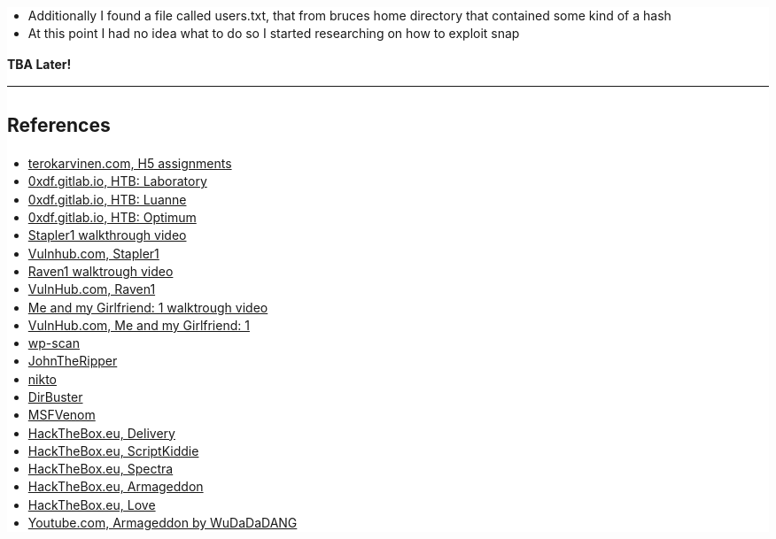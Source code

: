 - Additionally I found a file called users.txt, that from bruces home directory that contained some kind of a hash
- At this point I had no idea what to do so I started researching on how to exploit snap

<b>TBA Later!</b>

---

## References

- [terokarvinen.com, H5 assignments](https://terokarvinen.com/2021/hakkerointi-kurssi-tunkeutumistestaus-ict4tn027-3005/#h5-walktrough)
- [0xdf.gitlab.io, HTB: Laboratory](https://0xdf.gitlab.io/2021/04/17/htb-laboratory.html)
- [0xdf.gitlab.io, HTB: Luanne](https://0xdf.gitlab.io/2021/03/27/htb-luanne.html)
- [0xdf.gitlab.io, HTB: Optimum](https://0xdf.gitlab.io/2021/03/17/htb-optimum.html)
- [Stapler1 walkthrough video](https://www.youtube.com/watch?v=cSOAzEQHlh0)
- [Vulnhub.com, Stapler1](https://www.vulnhub.com/entry/stapler-1,150/)
- [Raven1 walktrough video](https://www.youtube.com/watch?v=Aha7JWSIfSI)
- [VulnHub.com, Raven1](https://www.vulnhub.com/entry/raven-1,256/)
- [Me and my Girlfriend: 1 walktrough video](https://www.youtube.com/watch?v=Odi5bje-Eas)
- [VulnHub.com, Me and my Girlfriend: 1](https://www.vulnhub.com/entry/me-and-my-girlfriend-1,409/)
- [wp-scan](https://github.com/wpscanteam/wpscan)
- [JohnTheRipper](https://www.openwall.com/john/)
- [nikto](https://github.com/sullo/nikto)
- [DirBuster](https://tools.kali.org/web-applications/dirbuster#:~:text=DirBuster%20is%20a%20multi%20threaded,pages%20and%20applications%20hidden%20within.)
- [MSFVenom](https://www.offensive-security.com/metasploit-unleashed/msfvenom/)
- [HackTheBox.eu, Delivery](https://app.hackthebox.eu/machines/Delivery)
- [HackTheBox.eu, ScriptKiddie](https://app.hackthebox.eu/machines/ScriptKiddie)
- [HackTheBox.eu, Spectra](https://app.hackthebox.eu/machines/Spectra)
- [HackTheBox.eu, Armageddon](https://app.hackthebox.eu/machines/Armageddon)
- [HackTheBox.eu, Love](https://app.hackthebox.eu/machines/Love)
- [Youtube.com, Armageddon by WuDaDaDANG](https://www.youtube.com/watch?v=ChDLsU1Uwl8)
